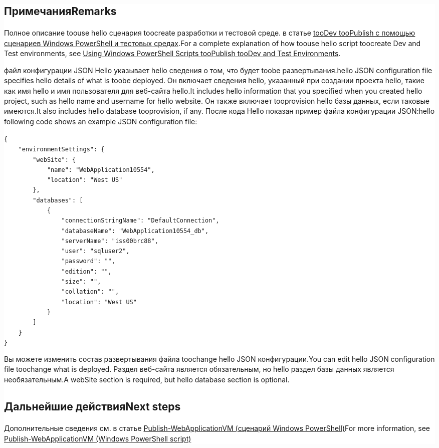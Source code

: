 ## <a name="remarks"></a><span data-ttu-id="9e3bf-190">Примечания</span><span class="sxs-lookup"><span data-stu-id="9e3bf-190">Remarks</span></span>
<span data-ttu-id="9e3bf-191">Полное описание toouse hello сценария toocreate разработки и тестовой среде. в статье [tooDev tooPublish с помощью сценариев Windows PowerShell и тестовых средах](vs-azure-tools-publishing-using-powershell-scripts.md).</span><span class="sxs-lookup"><span data-stu-id="9e3bf-191">For a complete explanation of how toouse hello script toocreate Dev and Test environments, see [Using Windows PowerShell Scripts tooPublish tooDev and Test Environments](vs-azure-tools-publishing-using-powershell-scripts.md).</span></span>

<span data-ttu-id="9e3bf-192">файл конфигурации JSON Hello указывает hello сведения о том, что будет toobe развертывания.</span><span class="sxs-lookup"><span data-stu-id="9e3bf-192">hello JSON configuration file specifies hello details of what is toobe deployed.</span></span> <span data-ttu-id="9e3bf-193">Он включает сведения hello, указанный при создании проекта hello, такие как имя hello и имя пользователя для веб-сайта hello.</span><span class="sxs-lookup"><span data-stu-id="9e3bf-193">It includes hello information that you specified when you created hello project, such as hello name and username for hello website.</span></span> <span data-ttu-id="9e3bf-194">Он также включает tooprovision hello базы данных, если таковые имеются.</span><span class="sxs-lookup"><span data-stu-id="9e3bf-194">It also includes hello database tooprovision, if any.</span></span> <span data-ttu-id="9e3bf-195">После кода Hello показан пример файла конфигурации JSON:</span><span class="sxs-lookup"><span data-stu-id="9e3bf-195">hello following code shows an example JSON configuration file:</span></span>

    {
        "environmentSettings": {
            "webSite": {
                "name": "WebApplication10554",
                "location": "West US"
            },
            "databases": [
                {
                    "connectionStringName": "DefaultConnection",
                    "databaseName": "WebApplication10554_db",
                    "serverName": "iss00brc88",
                    "user": "sqluser2",
                    "password": "",
                    "edition": "",
                    "size": "",
                    "collation": "",
                    "location": "West US"
                }
            ]
        }
    }

<span data-ttu-id="9e3bf-196">Вы можете изменить состав развертывания файла toochange hello JSON конфигурации.</span><span class="sxs-lookup"><span data-stu-id="9e3bf-196">You can edit hello JSON configuration file toochange what is deployed.</span></span> <span data-ttu-id="9e3bf-197">Раздел веб-сайта является обязательным, но hello раздел базы данных является необязательным.</span><span class="sxs-lookup"><span data-stu-id="9e3bf-197">A webSite section is required, but hello database section is optional.</span></span>

## <a name="next-steps"></a><span data-ttu-id="9e3bf-198">Дальнейшие действия</span><span class="sxs-lookup"><span data-stu-id="9e3bf-198">Next steps</span></span>
<span data-ttu-id="9e3bf-199">Дополнительные сведения см. в статье [Publish-WebApplicationVM (сценарий Windows PowerShell)](vs-azure-tools-publish-webapplicationvm.md)</span><span class="sxs-lookup"><span data-stu-id="9e3bf-199">For more information, see [Publish-WebApplicationVM (Windows PowerShell script)](vs-azure-tools-publish-webapplicationvm.md)</span></span>

